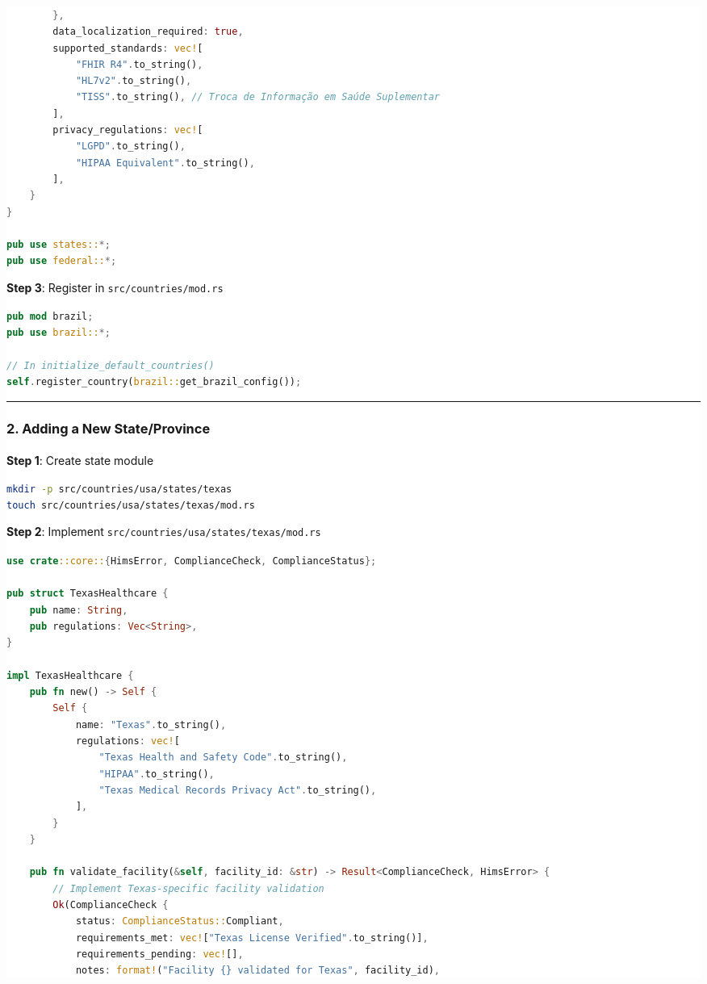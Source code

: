 ```rust
        },
        data_localization_required: true,
        supported_standards: vec![
            "FHIR R4".to_string(),
            "HL7v2".to_string(),
            "TISS".to_string(), // Troca de Informação em Saúde Suplementar
        ],
        privacy_regulations: vec![
            "LGPD".to_string(),
            "HIPAA Equivalent".to_string(),
        ],
    }
}

pub use states::*;
pub use federal::*;
```

**Step 3**: Register in `src/countries/mod.rs`
```rust
pub mod brazil;
pub use brazil::*;

// In initialize_default_countries()
self.register_country(brazil::get_brazil_config());
```

---

### 2. Adding a New State/Province

**Step 1**: Create state module
```bash
mkdir -p src/countries/usa/states/texas
touch src/countries/usa/states/texas/mod.rs
```

**Step 2**: Implement `src/countries/usa/states/texas/mod.rs`
```rust
use crate::core::{HimsError, ComplianceCheck, ComplianceStatus};

pub struct TexasHealthcare {
    pub name: String,
    pub regulations: Vec<String>,
}

impl TexasHealthcare {
    pub fn new() -> Self {
        Self {
            name: "Texas".to_string(),
            regulations: vec![
                "Texas Health and Safety Code".to_string(),
                "HIPAA".to_string(),
                "Texas Medical Records Privacy Act".to_string(),
            ],
        }
    }

    pub fn validate_facility(&self, facility_id: &str) -> Result<ComplianceCheck, HimsError> {
        // Implement Texas-specific facility validation
        Ok(ComplianceCheck {
            status: ComplianceStatus::Compliant,
            requirements_met: vec!["Texas License Verified".to_string()],
            requirements_pending: vec![],
            notes: format!("Facility {} validated for Texas", facility_id),
```